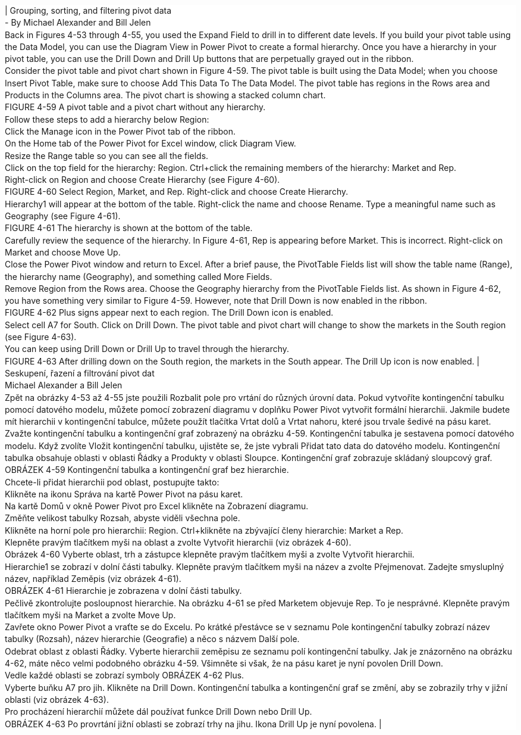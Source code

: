 | Grouping, sorting, and filtering pivot data<br/>- By Michael Alexander and Bill Jelen<br/>Back in Figures 4-53 through 4-55, you used the Expand Field to drill in to different date levels. If you build your pivot table using the Data Model, you can use the Diagram View in Power Pivot to create a formal hierarchy. Once you have a hierarchy in your pivot table, you can use the Drill Down and Drill Up buttons that are perpetually grayed out in the ribbon.<br/>Consider the pivot table and pivot chart shown in Figure 4-59. The pivot table is built using the Data Model; when you choose Insert Pivot Table, make sure to choose Add This Data To The Data Model. The pivot table has regions in the Rows area and Products in the Columns area. The pivot chart is showing a stacked column chart.<br/>FIGURE 4-59 A pivot table and a pivot chart without any hierarchy.<br/>Follow these steps to add a hierarchy below Region:<br/>Click the Manage icon in the Power Pivot tab of the ribbon.<br/>On the Home tab of the Power Pivot for Excel window, click Diagram View.<br/>Resize the Range table so you can see all the fields.<br/>Click on the top field for the hierarchy: Region. Ctrl+click the remaining members of the hierarchy: Market and Rep.<br/>Right-click on Region and choose Create Hierarchy (see Figure 4-60).<br/>FIGURE 4-60 Select Region, Market, and Rep. Right-click and choose Create Hierarchy.<br/>Hierarchy1 will appear at the bottom of the table. Right-click the name and choose Rename. Type a meaningful name such as Geography (see Figure 4-61).<br/>FIGURE 4-61 The hierarchy is shown at the bottom of the table.<br/>Carefully review the sequence of the hierarchy. In Figure 4-61, Rep is appearing before Market. This is incorrect. Right-click on Market and choose Move Up.<br/>Close the Power Pivot window and return to Excel. After a brief pause, the PivotTable Fields list will show the table name (Range), the hierarchy name (Geography), and something called More Fields.<br/>Remove Region from the Rows area. Choose the Geography hierarchy from the PivotTable Fields list. As shown in Figure 4-62, you have something very similar to Figure 4-59. However, note that Drill Down is now enabled in the ribbon.<br/>FIGURE 4-62 Plus signs appear next to each region. The Drill Down icon is enabled.<br/>Select cell A7 for South. Click on Drill Down. The pivot table and pivot chart will change to show the markets in the South region (see Figure 4-63).<br/>You can keep using Drill Down or Drill Up to travel through the hierarchy.<br/>FIGURE 4-63 After drilling down on the South region, the markets in the South appear. The Drill Up icon is now enabled. | Seskupení, řazení a filtrování pivot dat<br/>Michael Alexander a Bill Jelen<br/>Zpět na obrázky 4-53 až 4-55 jste použili Rozbalit pole pro vrtání do různých úrovní data. Pokud vytvoříte kontingenční tabulku pomocí datového modelu, můžete pomocí zobrazení diagramu v doplňku Power Pivot vytvořit formální hierarchii. Jakmile budete mít hierarchii v kontingenční tabulce, můžete použít tlačítka Vrtat dolů a Vrtat nahoru, které jsou trvale šedivé na pásu karet.<br/>Zvažte kontingenční tabulku a kontingenční graf zobrazený na obrázku 4-59. Kontingenční tabulka je sestavena pomocí datového modelu. Když zvolíte Vložit kontingenční tabulku, ujistěte se, že jste vybrali Přidat tato data do datového modelu. Kontingenční tabulka obsahuje oblasti v oblasti Řádky a Produkty v oblasti Sloupce. Kontingenční graf zobrazuje skládaný sloupcový graf.<br/>OBRÁZEK 4-59 Kontingenční tabulka a kontingenční graf bez hierarchie.<br/>Chcete-li přidat hierarchii pod oblast, postupujte takto:<br/>Klikněte na ikonu Správa na kartě Power Pivot na pásu karet.<br/>Na kartě Domů v okně Power Pivot pro Excel klikněte na Zobrazení diagramu.<br/>Změňte velikost tabulky Rozsah, abyste viděli všechna pole.<br/>Klikněte na horní pole pro hierarchii: Region. Ctrl+klikněte na zbývající členy hierarchie: Market a Rep.<br/>Klepněte pravým tlačítkem myši na oblast a zvolte Vytvořit hierarchii (viz obrázek 4-60).<br/>Obrázek 4-60 Vyberte oblast, trh a zástupce klepněte pravým tlačítkem myši a zvolte Vytvořit hierarchii.<br/>Hierarchie1 se zobrazí v dolní části tabulky. Klepněte pravým tlačítkem myši na název a zvolte Přejmenovat. Zadejte smysluplný název, například Zeměpis (viz obrázek 4-61).<br/>OBRÁZEK 4-61 Hierarchie je zobrazena v dolní části tabulky.<br/>Pečlivě zkontrolujte posloupnost hierarchie. Na obrázku 4-61 se před Marketem objevuje Rep. To je nesprávné. Klepněte pravým tlačítkem myši na Market a zvolte Move Up.<br/>Zavřete okno Power Pivot a vraťte se do Excelu. Po krátké přestávce se v seznamu Pole kontingenční tabulky zobrazí název tabulky (Rozsah), název hierarchie (Geografie) a něco s názvem Další pole.<br/>Odebrat oblast z oblasti Řádky. Vyberte hierarchii zeměpisu ze seznamu polí kontingenční tabulky. Jak je znázorněno na obrázku 4-62, máte něco velmi podobného obrázku 4-59. Všimněte si však, že na pásu karet je nyní povolen Drill Down.<br/>Vedle každé oblasti se zobrazí symboly OBRÁZEK 4-62 Plus.<br/>Vyberte buňku A7 pro jih. Klikněte na Drill Down. Kontingenční tabulka a kontingenční graf se změní, aby se zobrazily trhy v jižní oblasti (viz obrázek 4-63).<br/>Pro procházení hierarchií můžete dál používat funkce Drill Down nebo Drill Up.<br/>OBRÁZEK 4-63 Po provrtání jižní oblasti se zobrazí trhy na jihu. Ikona Drill Up je nyní povolena. |